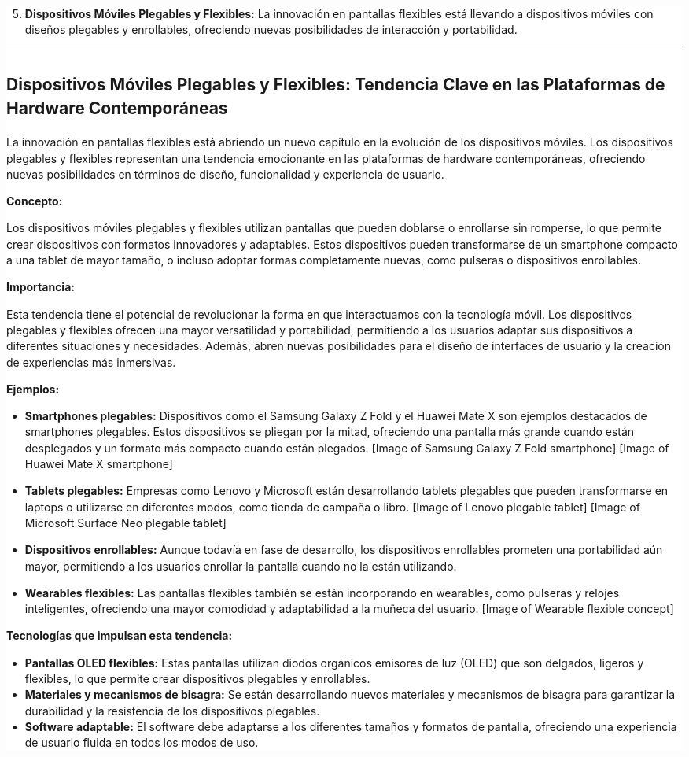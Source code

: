 
5. **Dispositivos Móviles Plegables y Flexibles:** La innovación en pantallas flexibles está llevando a dispositivos móviles con diseños plegables y enrollables, ofreciendo nuevas posibilidades de interacción y portabilidad.
---
## Dispositivos Móviles Plegables y Flexibles: Tendencia Clave en las Plataformas de Hardware Contemporáneas

La innovación en pantallas flexibles está abriendo un nuevo capítulo en la evolución de los dispositivos móviles. Los dispositivos plegables y flexibles representan una tendencia emocionante en las plataformas de hardware contemporáneas, ofreciendo nuevas posibilidades en términos de diseño, funcionalidad y experiencia de usuario.

**Concepto:**

Los dispositivos móviles plegables y flexibles utilizan pantallas que pueden doblarse o enrollarse sin romperse, lo que permite crear dispositivos con formatos innovadores y adaptables. Estos dispositivos pueden transformarse de un smartphone compacto a una tablet de mayor tamaño, o incluso adoptar formas completamente nuevas, como pulseras o dispositivos enrollables.

**Importancia:**

Esta tendencia tiene el potencial de revolucionar la forma en que interactuamos con la tecnología móvil. Los dispositivos plegables y flexibles ofrecen una mayor versatilidad y portabilidad, permitiendo a los usuarios adaptar sus dispositivos a diferentes situaciones y necesidades. Además, abren nuevas posibilidades para el diseño de interfaces de usuario y la creación de experiencias más inmersivas.

**Ejemplos:**

* **Smartphones plegables:** Dispositivos como el Samsung Galaxy Z Fold y el Huawei Mate X son ejemplos destacados de smartphones plegables. Estos dispositivos se pliegan por la mitad, ofreciendo una pantalla más grande cuando están desplegados y un formato más compacto cuando están plegados.
[Image of Samsung Galaxy Z Fold smartphone]
[Image of Huawei Mate X smartphone]

* **Tablets plegables:** Empresas como Lenovo y Microsoft están desarrollando tablets plegables que pueden transformarse en laptops o utilizarse en diferentes modos, como tienda de campaña o libro.
[Image of Lenovo plegable tablet]
[Image of Microsoft Surface Neo plegable tablet]

* **Dispositivos enrollables:** Aunque todavía en fase de desarrollo, los dispositivos enrollables prometen una portabilidad aún mayor, permitiendo a los usuarios enrollar la pantalla cuando no la están utilizando.


* **Wearables flexibles:** Las pantallas flexibles también se están incorporando en wearables, como pulseras y relojes inteligentes, ofreciendo una mayor comodidad y adaptabilidad a la muñeca del usuario.
[Image of Wearable flexible concept]

**Tecnologías que impulsan esta tendencia:**

* **Pantallas OLED flexibles:** Estas pantallas utilizan diodos orgánicos emisores de luz (OLED) que son delgados, ligeros y flexibles, lo que permite crear dispositivos plegables y enrollables.
* **Materiales y mecanismos de bisagra:** Se están desarrollando nuevos materiales y mecanismos de bisagra para garantizar la durabilidad y la resistencia de los dispositivos plegables.
* **Software adaptable:** El software debe adaptarse a los diferentes tamaños y formatos de pantalla, ofreciendo una experiencia de usuario fluida en todos los modos de uso.

